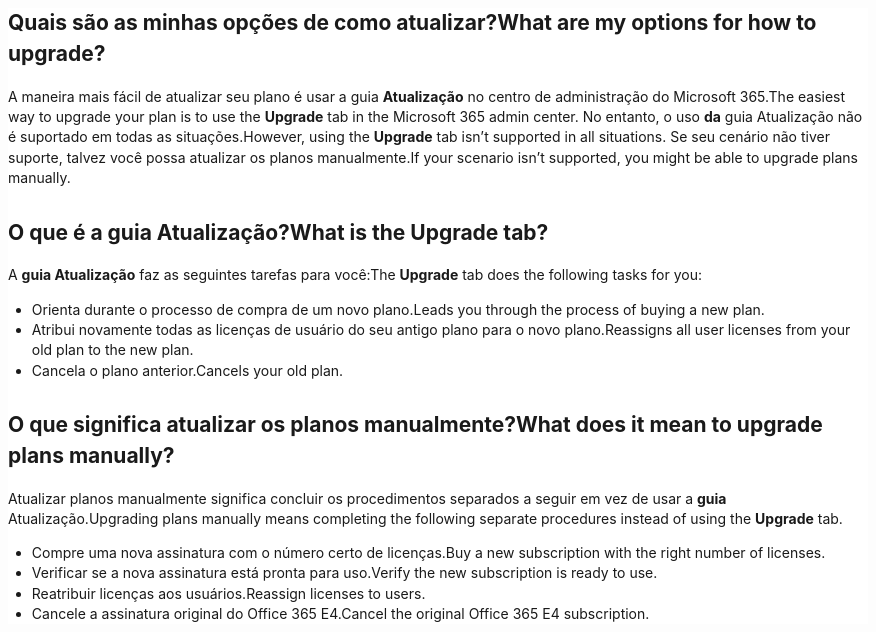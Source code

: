 ## <a name="what-are-my-options-for-how-to-upgrade"></a><span data-ttu-id="5e62c-108">Quais são as minhas opções de como atualizar?</span><span class="sxs-lookup"><span data-stu-id="5e62c-108">What are my options for how to upgrade?</span></span>

<span data-ttu-id="5e62c-109">A maneira mais fácil de atualizar seu plano é usar a guia **Atualização** no centro de administração do Microsoft 365.</span><span class="sxs-lookup"><span data-stu-id="5e62c-109">The easiest way to upgrade your plan is to use the **Upgrade** tab in the Microsoft 365 admin center.</span></span> <span data-ttu-id="5e62c-110">No entanto, o uso **da** guia Atualização não é suportado em todas as situações.</span><span class="sxs-lookup"><span data-stu-id="5e62c-110">However, using the **Upgrade** tab isn’t supported in all situations.</span></span> <span data-ttu-id="5e62c-111">Se seu cenário não tiver suporte, talvez você possa atualizar os planos manualmente.</span><span class="sxs-lookup"><span data-stu-id="5e62c-111">If your scenario isn’t supported, you might be able to upgrade plans manually.</span></span>

## <a name="what-is-the-upgrade-tab"></a><span data-ttu-id="5e62c-112">O que é a guia Atualização?</span><span class="sxs-lookup"><span data-stu-id="5e62c-112">What is the Upgrade tab?</span></span>

<span data-ttu-id="5e62c-113">A **guia Atualização** faz as seguintes tarefas para você:</span><span class="sxs-lookup"><span data-stu-id="5e62c-113">The **Upgrade** tab does the following tasks for you:</span></span>

- <span data-ttu-id="5e62c-114">Orienta durante o processo de compra de um novo plano.</span><span class="sxs-lookup"><span data-stu-id="5e62c-114">Leads you through the process of buying a new plan.</span></span>
- <span data-ttu-id="5e62c-115">Atribui novamente todas as licenças de usuário do seu antigo plano para o novo plano.</span><span class="sxs-lookup"><span data-stu-id="5e62c-115">Reassigns all user licenses from your old plan to the new plan.</span></span>
- <span data-ttu-id="5e62c-116">Cancela o plano anterior.</span><span class="sxs-lookup"><span data-stu-id="5e62c-116">Cancels your old plan.</span></span>

## <a name="what-does-it-mean-to-upgrade-plans-manually"></a><span data-ttu-id="5e62c-117">O que significa atualizar os planos manualmente?</span><span class="sxs-lookup"><span data-stu-id="5e62c-117">What does it mean to upgrade plans manually?</span></span>

<span data-ttu-id="5e62c-118">Atualizar planos manualmente significa concluir os procedimentos separados a seguir em vez de usar a **guia** Atualização.</span><span class="sxs-lookup"><span data-stu-id="5e62c-118">Upgrading plans manually means completing the following separate procedures instead of using the **Upgrade** tab.</span></span>

- <span data-ttu-id="5e62c-119">Compre uma nova assinatura com o número certo de licenças.</span><span class="sxs-lookup"><span data-stu-id="5e62c-119">Buy a new subscription with the right number of licenses.</span></span>
- <span data-ttu-id="5e62c-120">Verificar se a nova assinatura está pronta para uso.</span><span class="sxs-lookup"><span data-stu-id="5e62c-120">Verify the new subscription is ready to use.</span></span>
- <span data-ttu-id="5e62c-121">Reatribuir licenças aos usuários.</span><span class="sxs-lookup"><span data-stu-id="5e62c-121">Reassign licenses to users.</span></span>
- <span data-ttu-id="5e62c-122">Cancele a assinatura original do Office 365 E4.</span><span class="sxs-lookup"><span data-stu-id="5e62c-122">Cancel the original Office 365 E4 subscription.</span></span>

